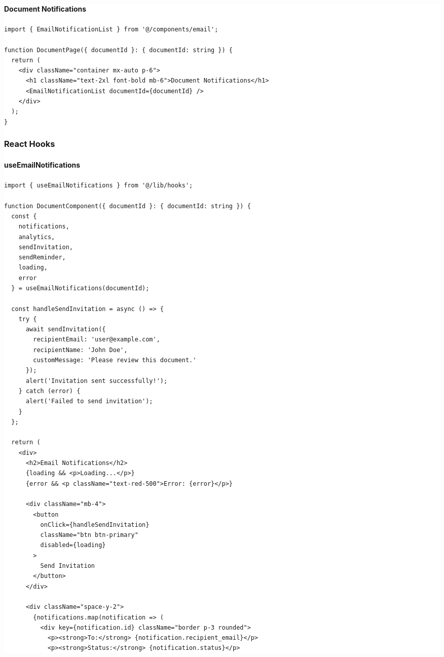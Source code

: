 #### Document Notifications
```tsx
import { EmailNotificationList } from '@/components/email';

function DocumentPage({ documentId }: { documentId: string }) {
  return (
    <div className="container mx-auto p-6">
      <h1 className="text-2xl font-bold mb-6">Document Notifications</h1>
      <EmailNotificationList documentId={documentId} />
    </div>
  );
}
```

### React Hooks

#### useEmailNotifications
```tsx
import { useEmailNotifications } from '@/lib/hooks';

function DocumentComponent({ documentId }: { documentId: string }) {
  const {
    notifications,
    analytics,
    sendInvitation,
    sendReminder,
    loading,
    error
  } = useEmailNotifications(documentId);

  const handleSendInvitation = async () => {
    try {
      await sendInvitation({
        recipientEmail: 'user@example.com',
        recipientName: 'John Doe',
        customMessage: 'Please review this document.'
      });
      alert('Invitation sent successfully!');
    } catch (error) {
      alert('Failed to send invitation');
    }
  };

  return (
    <div>
      <h2>Email Notifications</h2>
      {loading && <p>Loading...</p>}
      {error && <p className="text-red-500">Error: {error}</p>}
      
      <div className="mb-4">
        <button 
          onClick={handleSendInvitation}
          className="btn btn-primary"
          disabled={loading}
        >
          Send Invitation
        </button>
      </div>

      <div className="space-y-2">
        {notifications.map(notification => (
          <div key={notification.id} className="border p-3 rounded">
            <p><strong>To:</strong> {notification.recipient_email}</p>
            <p><strong>Status:</strong> {notification.status}</p>
```